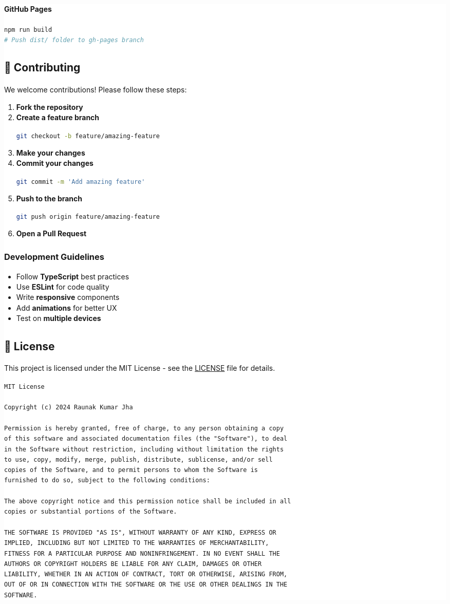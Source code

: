 #### GitHub Pages
```bash
npm run build
# Push dist/ folder to gh-pages branch
```

## 🤝 Contributing

We welcome contributions! Please follow these steps:

1. **Fork the repository**
2. **Create a feature branch**
   ```bash
   git checkout -b feature/amazing-feature
   ```
3. **Make your changes**
4. **Commit your changes**
   ```bash
   git commit -m 'Add amazing feature'
   ```
5. **Push to the branch**
   ```bash
   git push origin feature/amazing-feature
   ```
6. **Open a Pull Request**

### Development Guidelines
- Follow **TypeScript** best practices
- Use **ESLint** for code quality
- Write **responsive** components
- Add **animations** for better UX
- Test on **multiple devices**

## 📄 License

This project is licensed under the MIT License - see the [LICENSE](LICENSE) file for details.

```
MIT License

Copyright (c) 2024 Raunak Kumar Jha

Permission is hereby granted, free of charge, to any person obtaining a copy
of this software and associated documentation files (the "Software"), to deal
in the Software without restriction, including without limitation the rights
to use, copy, modify, merge, publish, distribute, sublicense, and/or sell
copies of the Software, and to permit persons to whom the Software is
furnished to do so, subject to the following conditions:

The above copyright notice and this permission notice shall be included in all
copies or substantial portions of the Software.

THE SOFTWARE IS PROVIDED "AS IS", WITHOUT WARRANTY OF ANY KIND, EXPRESS OR
IMPLIED, INCLUDING BUT NOT LIMITED TO THE WARRANTIES OF MERCHANTABILITY,
FITNESS FOR A PARTICULAR PURPOSE AND NONINFRINGEMENT. IN NO EVENT SHALL THE
AUTHORS OR COPYRIGHT HOLDERS BE LIABLE FOR ANY CLAIM, DAMAGES OR OTHER
LIABILITY, WHETHER IN AN ACTION OF CONTRACT, TORT OR OTHERWISE, ARISING FROM,
OUT OF OR IN CONNECTION WITH THE SOFTWARE OR THE USE OR OTHER DEALINGS IN THE
SOFTWARE.
```
